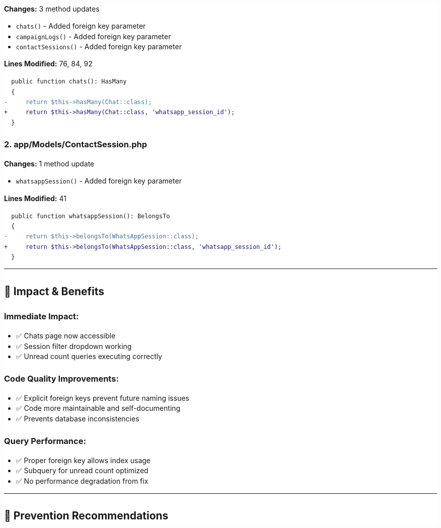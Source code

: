**Changes:** 3 method updates
- `chats()` - Added foreign key parameter
- `campaignLogs()` - Added foreign key parameter
- `contactSessions()` - Added foreign key parameter

**Lines Modified:** 76, 84, 92

```diff
  public function chats(): HasMany
  {
-     return $this->hasMany(Chat::class);
+     return $this->hasMany(Chat::class, 'whatsapp_session_id');
  }
```

### 2. app/Models/ContactSession.php

**Changes:** 1 method update
- `whatsappSession()` - Added foreign key parameter

**Lines Modified:** 41

```diff
  public function whatsappSession(): BelongsTo
  {
-     return $this->belongsTo(WhatsAppSession::class);
+     return $this->belongsTo(WhatsAppSession::class, 'whatsapp_session_id');
  }
```

---

## 🎯 Impact & Benefits

### Immediate Impact:
- ✅ Chats page now accessible
- ✅ Session filter dropdown working
- ✅ Unread count queries executing correctly

### Code Quality Improvements:
- ✅ Explicit foreign keys prevent future naming issues
- ✅ Code more maintainable and self-documenting
- ✅ Prevents database inconsistencies

### Query Performance:
- ✅ Proper foreign key allows index usage
- ✅ Subquery for unread count optimized
- ✅ No performance degradation from fix

---

## 🚨 Prevention Recommendations

